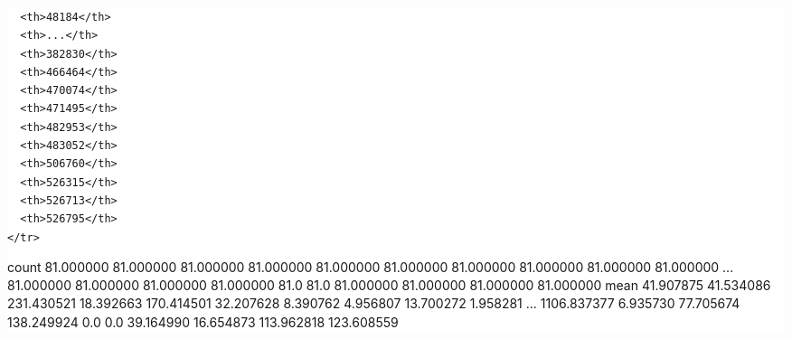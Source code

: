       <th>48184</th>
      <th>...</th>
      <th>382830</th>
      <th>466464</th>
      <th>470074</th>
      <th>471495</th>
      <th>482953</th>
      <th>483052</th>
      <th>506760</th>
      <th>526315</th>
      <th>526713</th>
      <th>526795</th>
    </tr>
  </thead>
  <tbody>
    <tr>
      <th>count</th>
      <td>81.000000</td>
      <td>81.000000</td>
      <td>81.000000</td>
      <td>81.000000</td>
      <td>81.000000</td>
      <td>81.000000</td>
      <td>81.000000</td>
      <td>81.000000</td>
      <td>81.000000</td>
      <td>81.000000</td>
      <td>...</td>
      <td>81.000000</td>
      <td>81.000000</td>
      <td>81.000000</td>
      <td>81.000000</td>
      <td>81.0</td>
      <td>81.0</td>
      <td>81.000000</td>
      <td>81.000000</td>
      <td>81.000000</td>
      <td>81.000000</td>
    </tr>
    <tr>
      <th>mean</th>
      <td>41.907875</td>
      <td>41.534086</td>
      <td>231.430521</td>
      <td>18.392663</td>
      <td>170.414501</td>
      <td>32.207628</td>
      <td>8.390762</td>
      <td>4.956807</td>
      <td>13.700272</td>
      <td>1.958281</td>
      <td>...</td>
      <td>1106.837377</td>
      <td>6.935730</td>
      <td>77.705674</td>
      <td>138.249924</td>
      <td>0.0</td>
      <td>0.0</td>
      <td>39.164990</td>
      <td>16.654873</td>
      <td>113.962818</td>
      <td>123.608559</td>
    </tr>
    <tr>